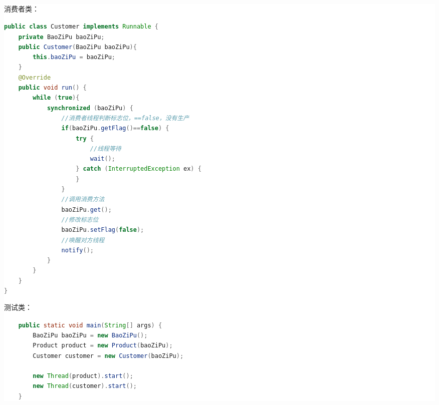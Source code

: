 消费者类：

```java
public class Customer implements Runnable {
    private BaoZiPu baoZiPu;
    public Customer(BaoZiPu baoZiPu){
        this.baoZiPu = baoZiPu;
    }
    @Override
    public void run() {
        while (true){
            synchronized (baoZiPu) {
                //消费者线程判断标志位，==false，没有生产
                if(baoZiPu.getFlag()==false) {
                    try {
                        //线程等待
                        wait();
                    } catch (InterruptedException ex) {
                    }
                }
                //调用消费方法
                baoZiPu.get();
                //修改标志位
                baoZiPu.setFlag(false);
                //唤醒对方线程
                notify();
            }
        }
    }
}
```

测试类：

```java
    public static void main(String[] args) {
        BaoZiPu baoZiPu = new BaoZiPu();
        Product product = new Product(baoZiPu);
        Customer customer = new Customer(baoZiPu);

        new Thread(product).start();
        new Thread(customer).start();
    }
```
